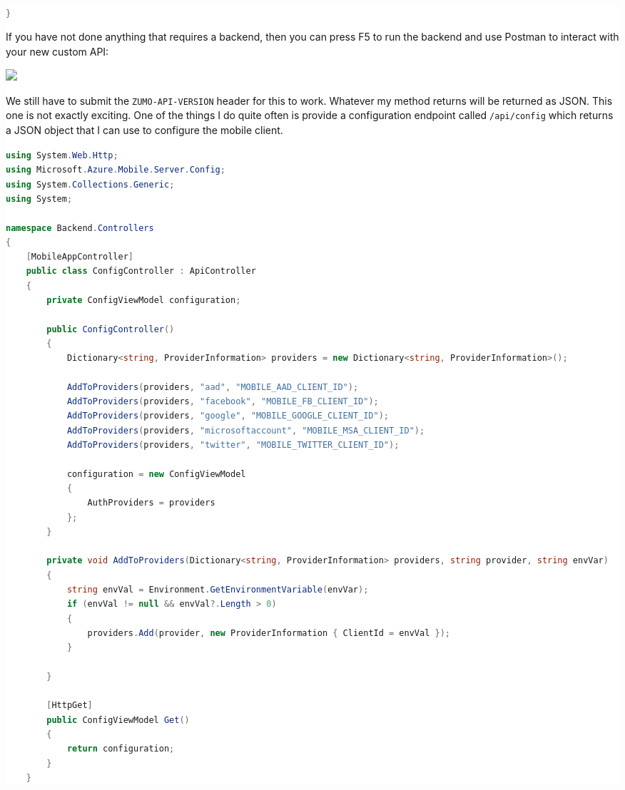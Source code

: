 ```csharp
}
```

If you have not done anything that requires a backend, then you can press F5 to run the backend and use
Postman to interact with your new custom API:

![][img2]

We still have to submit the `ZUMO-API-VERSION` header for this to work.  Whatever my method returns will
be returned as JSON.  This one is not exactly exciting.  One of the things I do quite often is provide
a configuration endpoint called `/api/config` which returns a JSON object that I can use to configure the
mobile client.

```csharp
using System.Web.Http;
using Microsoft.Azure.Mobile.Server.Config;
using System.Collections.Generic;
using System;

namespace Backend.Controllers
{
    [MobileAppController]
    public class ConfigController : ApiController
    {
        private ConfigViewModel configuration;

        public ConfigController()
        {
            Dictionary<string, ProviderInformation> providers = new Dictionary<string, ProviderInformation>();

            AddToProviders(providers, "aad", "MOBILE_AAD_CLIENT_ID");
            AddToProviders(providers, "facebook", "MOBILE_FB_CLIENT_ID");
            AddToProviders(providers, "google", "MOBILE_GOOGLE_CLIENT_ID");
            AddToProviders(providers, "microsoftaccount", "MOBILE_MSA_CLIENT_ID");
            AddToProviders(providers, "twitter", "MOBILE_TWITTER_CLIENT_ID");

            configuration = new ConfigViewModel
            {
                AuthProviders = providers
            };
        }

        private void AddToProviders(Dictionary<string, ProviderInformation> providers, string provider, string envVar)
        {
            string envVal = Environment.GetEnvironmentVariable(envVar);
            if (envVal != null && envVal?.Length > 0)
            {
                providers.Add(provider, new ProviderInformation { ClientId = envVal });
            }

        }

        [HttpGet]
        public ConfigViewModel Get()
        {
            return configuration;
        }
    }
```

[img1]: img/add-custom-controller-1.PNG
[img2]: img/add-custom-controller-2.PNG
[img3]: img/add-custom-controller-3.PNG
[1]: ../chapter2/custom.md
[2]: ./recipes.md
[3]: ../chapter3/relationships.md
[4]: https://github.com/Azure/azure-mobile-apps-net-client/blob/bfe421987a9fabcf82f341355749c64a1eed43c3/src/Microsoft.WindowsAzure.MobileServices/IMobileServiceClient.cs#L186
[5]: http://www.codeproject.com/Articles/193611/DotNetMQ-A-Complete-Message-Queue-System-for-NET